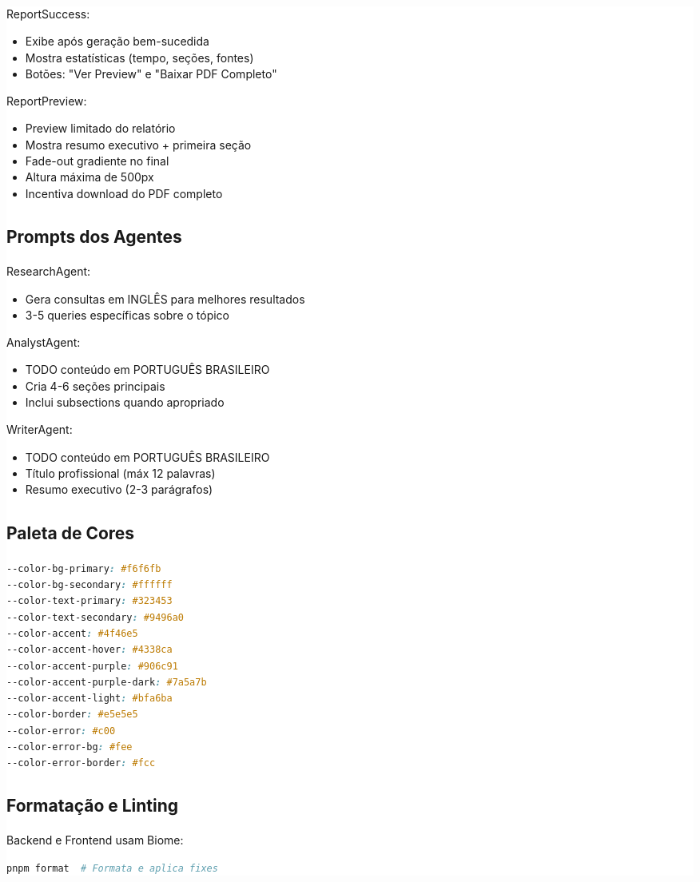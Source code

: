 ReportSuccess:
- Exibe após geração bem-sucedida
- Mostra estatísticas (tempo, seções, fontes)
- Botões: "Ver Preview" e "Baixar PDF Completo"

ReportPreview:
- Preview limitado do relatório
- Mostra resumo executivo + primeira seção
- Fade-out gradiente no final
- Altura máxima de 500px
- Incentiva download do PDF completo

## Prompts dos Agentes

ResearchAgent:
- Gera consultas em INGLÊS para melhores resultados
- 3-5 queries específicas sobre o tópico

AnalystAgent:
- TODO conteúdo em PORTUGUÊS BRASILEIRO
- Cria 4-6 seções principais
- Inclui subsections quando apropriado

WriterAgent:
- TODO conteúdo em PORTUGUÊS BRASILEIRO
- Título profissional (máx 12 palavras)
- Resumo executivo (2-3 parágrafos)

## Paleta de Cores

```css
--color-bg-primary: #f6f6fb
--color-bg-secondary: #ffffff
--color-text-primary: #323453
--color-text-secondary: #9496a0
--color-accent: #4f46e5
--color-accent-hover: #4338ca
--color-accent-purple: #906c91
--color-accent-purple-dark: #7a5a7b
--color-accent-light: #bfa6ba
--color-border: #e5e5e5
--color-error: #c00
--color-error-bg: #fee
--color-error-border: #fcc
```

## Formatação e Linting

Backend e Frontend usam Biome:
```bash
pnpm format  # Formata e aplica fixes
```
